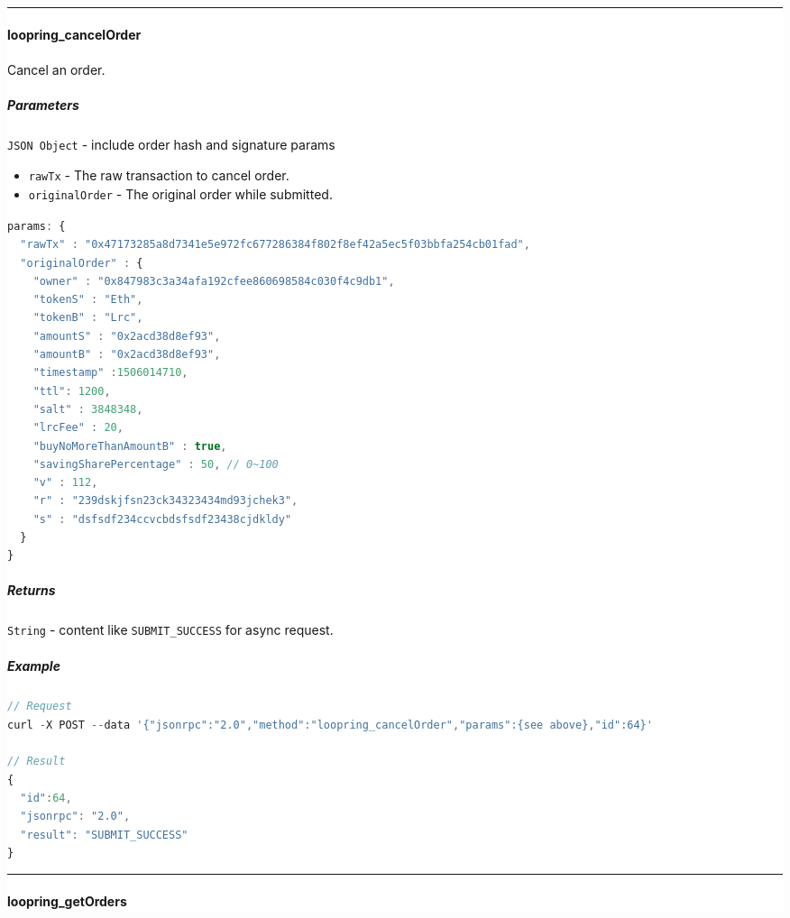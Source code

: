 ***

#### loopring_cancelOrder

Cancel an order.

##### Parameters

`JSON Object` - include order hash and signature params
  - `rawTx` - The raw transaction to cancel order.
  - `originalOrder` - The original order while submitted.

```js
params: {
  "rawTx" : "0x47173285a8d7341e5e972fc677286384f802f8ef42a5ec5f03bbfa254cb01fad",
  "originalOrder" : {
    "owner" : "0x847983c3a34afa192cfee860698584c030f4c9db1",
    "tokenS" : "Eth",
    "tokenB" : "Lrc",
    "amountS" : "0x2acd38d8ef93",
    "amountB" : "0x2acd38d8ef93",
    "timestamp" :1506014710,
    "ttl": 1200,
    "salt" : 3848348,
    "lrcFee" : 20,
    "buyNoMoreThanAmountB" : true,
    "savingSharePercentage" : 50, // 0~100
    "v" : 112,
    "r" : "239dskjfsn23ck34323434md93jchek3",
    "s" : "dsfsdf234ccvcbdsfsdf23438cjdkldy"
  }
}
```

##### Returns

`String` - content like `SUBMIT_SUCCESS` for async request.

##### Example
```js
// Request
curl -X POST --data '{"jsonrpc":"2.0","method":"loopring_cancelOrder","params":{see above},"id":64}'

// Result
{
  "id":64,
  "jsonrpc": "2.0",
  "result": "SUBMIT_SUCCESS"
}
```

***

#### loopring_getOrders
